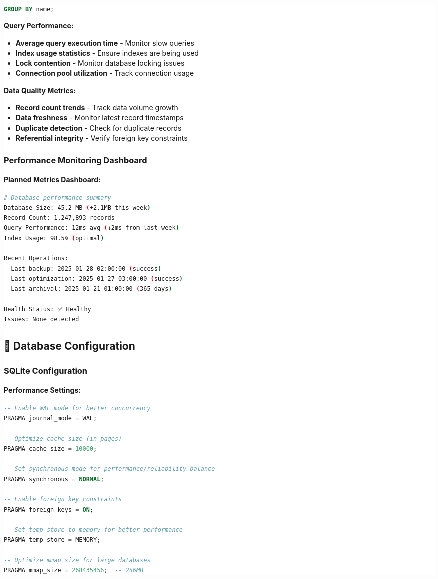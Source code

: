 ```sql
GROUP BY name;
```

**Query Performance:**
- **Average query execution time** - Monitor slow queries
- **Index usage statistics** - Ensure indexes are being used
- **Lock contention** - Monitor database locking issues
- **Connection pool utilization** - Track connection usage

**Data Quality Metrics:**
- **Record count trends** - Track data volume growth
- **Data freshness** - Monitor latest record timestamps
- **Duplicate detection** - Check for duplicate records
- **Referential integrity** - Verify foreign key constraints

### Performance Monitoring Dashboard

**Planned Metrics Dashboard:**
```bash
# Database performance summary
Database Size: 45.2 MB (+2.1MB this week)
Record Count: 1,247,893 records
Query Performance: 12ms avg (↓2ms from last week)
Index Usage: 98.5% (optimal)

Recent Operations:
- Last backup: 2025-01-28 02:00:00 (success)
- Last optimization: 2025-01-27 03:00:00 (success)  
- Last archival: 2025-01-21 01:00:00 (365 days)

Health Status: ✅ Healthy
Issues: None detected
```

## 🔧 Database Configuration

### SQLite Configuration

**Performance Settings:**
```sql
-- Enable WAL mode for better concurrency
PRAGMA journal_mode = WAL;

-- Optimize cache size (in pages)
PRAGMA cache_size = 10000;  

-- Set synchronous mode for performance/reliability balance
PRAGMA synchronous = NORMAL;

-- Enable foreign key constraints
PRAGMA foreign_keys = ON;

-- Set temp store to memory for better performance
PRAGMA temp_store = MEMORY;

-- Optimize mmap size for large databases
PRAGMA mmap_size = 268435456;  -- 256MB
```
